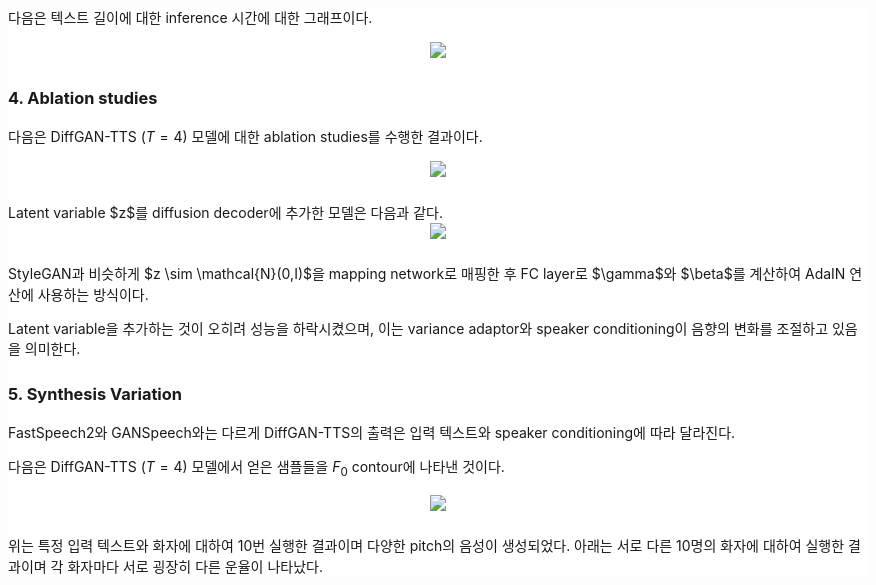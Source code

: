 다음은 텍스트 길이에 대한 inference 시간에 대한 그래프이다.

<center><img src='{{"/assets/img/diffgantts/diffgantts-fig6.PNG" | relative_url}}' width="70%"></center>

### 4. Ablation studies
다음은 DiffGAN-TTS ($T = 4$) 모델에 대한 ablation studies를 수행한 결과이다. 

<center><img src='{{"/assets/img/diffgantts/diffgantts-table2.PNG" | relative_url}}' width="50%"></center>
<br>
Latent variable $z$를 diffusion decoder에 추가한 모델은 다음과 같다.

<center><img src='{{"/assets/img/diffgantts/diffgantts-fig7.PNG" | relative_url}}' width="60%"></center>
<br>
StyleGAN과 비슷하게 $z \sim \mathcal{N}(0,I)$을 mapping network로 매핑한 후 FC layer로 $\gamma$와 $\beta$를 계산하여 AdaIN 연산에 사용하는 방식이다.

Latent variable을 추가하는 것이 오히려 성능을 하락시켰으며, 이는 variance adaptor와 speaker conditioning이 음향의 변화를 조절하고 있음을 의미한다. 

### 5. Synthesis Variation
FastSpeech2와 GANSpeech와는 다르게 DiffGAN-TTS의 출력은 입력 텍스트와 speaker conditioning에 따라 달라진다. 

다음은 DiffGAN-TTS ($T = 4$) 모델에서 얻은 샘플들을 $F_0$ contour에 나타낸 것이다. 

<center><img src='{{"/assets/img/diffgantts/diffgantts-fig8.PNG" | relative_url}}' width="70%"></center>
<br>
위는 특정 입력 텍스트와 화자에 대하여 10번 실행한 결과이며 다양한 pitch의 음성이 생성되었다. 아래는 서로 다른 10명의 화자에 대하여 실행한 결과이며 각 화자마다 서로 굉장히 다른 운율이 나타났다. 